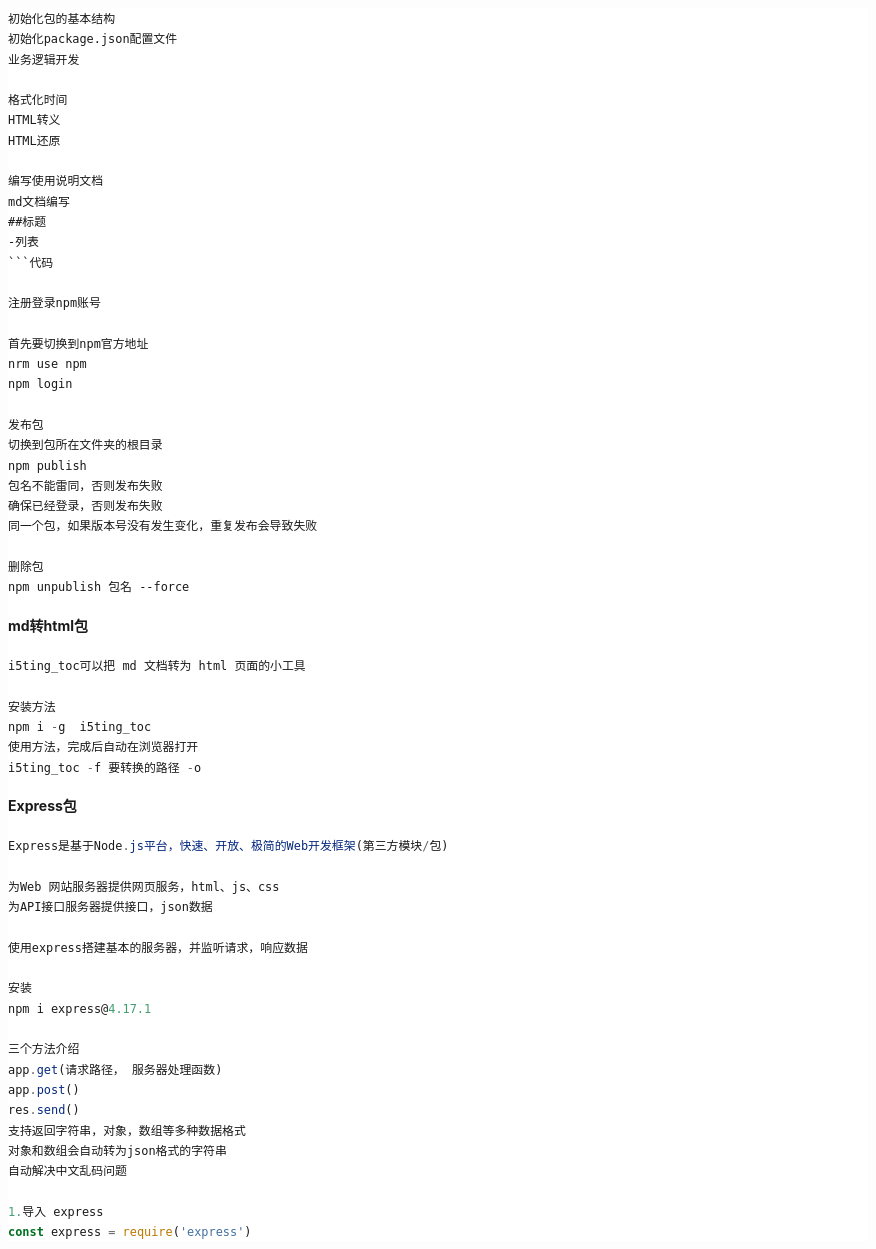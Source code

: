 ```
初始化包的基本结构
初始化package.json配置文件
业务逻辑开发

格式化时间
HTML转义
HTML还原

编写使用说明文档
md文档编写
##标题
-列表
```代码

注册登录npm账号

首先要切换到npm官方地址
nrm use npm		
npm login

发布包
切换到包所在文件夹的根目录
npm publish
包名不能雷同，否则发布失败
确保已经登录，否则发布失败
同一个包，如果版本号没有发生变化，重复发布会导致失败

删除包
npm unpublish 包名 --force
```

####  md转html包

```js
i5ting_toc可以把 md 文档转为 html 页面的小工具

安装方法
npm i -g  i5ting_toc
使用方法，完成后自动在浏览器打开
i5ting_toc -f 要转换的路径 -o
```

#### Express包

```js
Express是基于Node.js平台，快速、开放、极简的Web开发框架(第三方模块/包)

为Web 网站服务器提供网页服务，html、js、css
为API接口服务器提供接口，json数据

使用express搭建基本的服务器，并监听请求，响应数据

安装
npm i express@4.17.1

三个方法介绍
app.get(请求路径， 服务器处理函数)
app.post()
res.send()
支持返回字符串，对象，数组等多种数据格式
对象和数组会自动转为json格式的字符串
自动解决中文乱码问题

1.导入 express
const express = require('express')
```